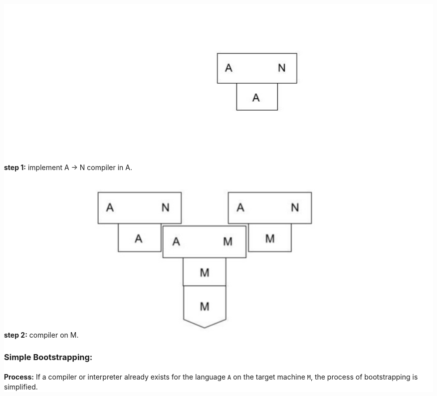 **step 1:** implement A -> N compiler in A.
<img src="pictures/hbp-s2.jpg" width="500" class="center"/>

**step 2:** compiler on M.
<img src="pictures/hbp-s3.jpg" width="500" class="center"/>

### Simple Bootstrapping:

**Process:**
If a compiler or interpreter already exists for the language `A` on the target machine `M`, the process of bootstrapping is simplified.




